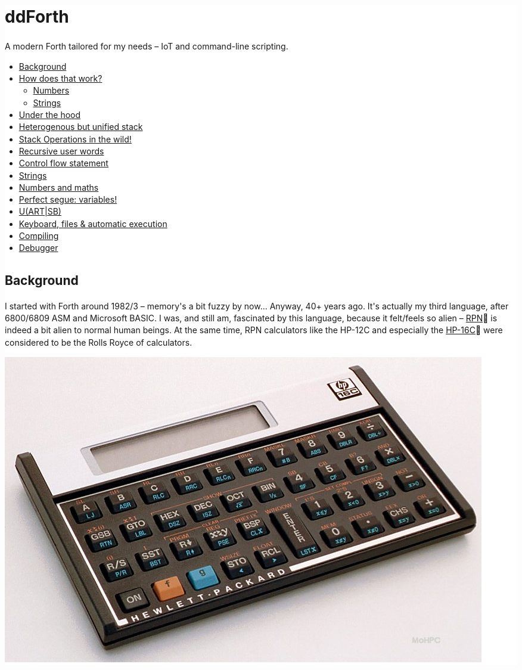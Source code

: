 # ddForth

A modern Forth tailored for my needs – IoT and command-line scripting.

* [Background](##background)
* [How does that work?](#how-does-that-work)
	* [Numbers](#numbers)
	* [Strings](#strings)
* [Under the hood](#under-the-hood)
* [Heterogenous but unified stack](#heterogenous-but-unified-stack)
* [Stack Operations in the wild!](#stack-operations-in-the-wild)
* [Recursive user words](#recursive-user-words)
* [Control flow statement](#control-flow-statement)
* [Strings](#strings)
* [Numbers and maths](#numbers-and-maths)
* [Perfect segue: variables!](#perfect-segue-variables!)
* [U(ART|SB)](#uartsb)
* [Keyboard, files & automatic execution](#keyboard-files--automatic-execution)
* [Compiling](#compiling)
* [Debugger](#debugger)

## Background

I started with Forth around 1982/3 – memory's a bit fuzzy by now... Anyway, 40+ years ago. It's actually my third language, after 6800/6809 ASM and Microsoft BASIC. I was, and still am, fascinated by this language, because it felt/feels so alien – [RPN](https://www.hpmuseum.org/rpn.htm)🔗 is indeed a bit alien to normal human beings. At the same time, RPN calculators like the HP-12C and especially the [HP-16C](https://www.hpmuseum.org/hp16.htm)🔗 were considered to be the Rolls Royce of calculators.

![HP-16C](assets/HP-16C.jpg)
